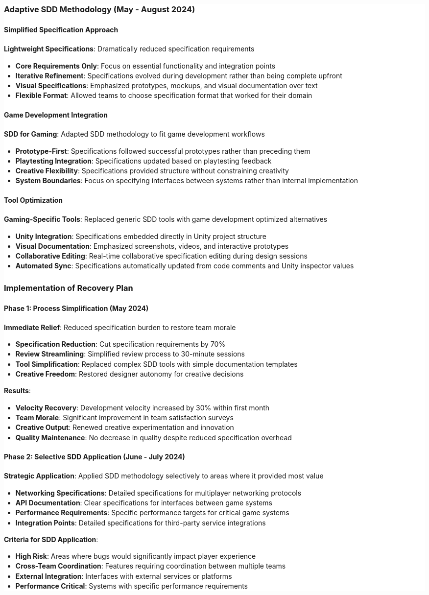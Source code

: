 ### Adaptive SDD Methodology (May - August 2024)

#### Simplified Specification Approach
**Lightweight Specifications**: Dramatically reduced specification requirements
- **Core Requirements Only**: Focus on essential functionality and integration points
- **Iterative Refinement**: Specifications evolved during development rather than being complete upfront
- **Visual Specifications**: Emphasized prototypes, mockups, and visual documentation over text
- **Flexible Format**: Allowed teams to choose specification format that worked for their domain

#### Game Development Integration
**SDD for Gaming**: Adapted SDD methodology to fit game development workflows
- **Prototype-First**: Specifications followed successful prototypes rather than preceding them
- **Playtesting Integration**: Specifications updated based on playtesting feedback
- **Creative Flexibility**: Specifications provided structure without constraining creativity
- **System Boundaries**: Focus on specifying interfaces between systems rather than internal implementation

#### Tool Optimization
**Gaming-Specific Tools**: Replaced generic SDD tools with game development optimized alternatives
- **Unity Integration**: Specifications embedded directly in Unity project structure
- **Visual Documentation**: Emphasized screenshots, videos, and interactive prototypes
- **Collaborative Editing**: Real-time collaborative specification editing during design sessions
- **Automated Sync**: Specifications automatically updated from code comments and Unity inspector values

### Implementation of Recovery Plan

#### Phase 1: Process Simplification (May 2024)
**Immediate Relief**: Reduced specification burden to restore team morale
- **Specification Reduction**: Cut specification requirements by 70%
- **Review Streamlining**: Simplified review process to 30-minute sessions
- **Tool Simplification**: Replaced complex SDD tools with simple documentation templates
- **Creative Freedom**: Restored designer autonomy for creative decisions

**Results**:
- **Velocity Recovery**: Development velocity increased by 30% within first month
- **Team Morale**: Significant improvement in team satisfaction surveys
- **Creative Output**: Renewed creative experimentation and innovation
- **Quality Maintenance**: No decrease in quality despite reduced specification overhead

#### Phase 2: Selective SDD Application (June - July 2024)
**Strategic Application**: Applied SDD methodology selectively to areas where it provided most value
- **Networking Specifications**: Detailed specifications for multiplayer networking protocols
- **API Documentation**: Clear specifications for interfaces between game systems
- **Performance Requirements**: Specific performance targets for critical game systems
- **Integration Points**: Detailed specifications for third-party service integrations

**Criteria for SDD Application**:
- **High Risk**: Areas where bugs would significantly impact player experience
- **Cross-Team Coordination**: Features requiring coordination between multiple teams
- **External Integration**: Interfaces with external services or platforms
- **Performance Critical**: Systems with specific performance requirements
